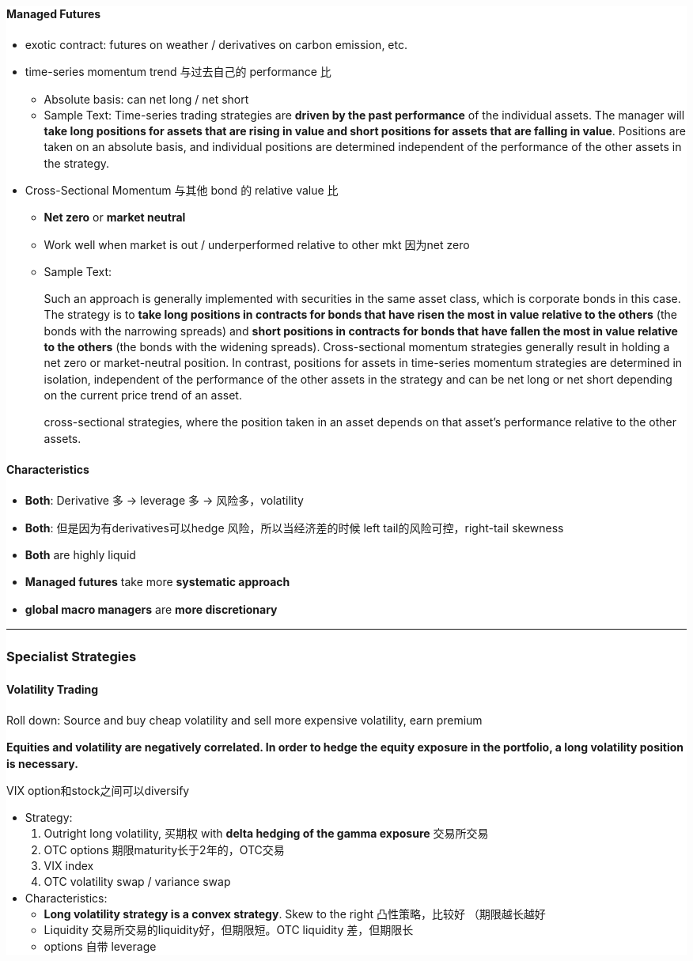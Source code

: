 #### Managed Futures

- exotic contract: futures on weather / derivatives on carbon emission, etc.
- time-series momentum trend 与过去自己的 performance 比
    - Absolute basis: can net long / net short
    - Sample Text:  Time-series trading strategies are **driven by the past performance** of the individual assets. The manager will **take long positions for assets that are rising in value and short positions for assets that are falling in value**. Positions are taken on an absolute basis, and individual positions are determined independent of the performance of the other assets in the strategy. 
    
- Cross-Sectional Momentum 与其他 bond 的 relative value 比
    - **Net zero** or **market neutral** 
    - Work well when market is out / underperformed relative to other mkt  因为net zero
    - Sample Text:
    
      Such an approach is generally implemented with securities in the same asset class, which is corporate bonds in this case. The strategy is to **take long positions in contracts for bonds that have risen the most in value relative to the others** (the bonds with the narrowing spreads) and **short positions in contracts for bonds that have fallen the most in value relative to the others** (the bonds with the widening spreads). Cross-sectional momentum strategies generally result in holding a net zero or market-neutral position. In contrast, positions for assets in time-series momentum strategies are determined in isolation, independent of the performance of the other assets in the strategy and can be net long or net short depending on the current price trend of an asset.
    
      cross-sectional strategies, where the position taken in an asset depends on that asset’s performance relative to the other assets. 


#### Characteristics

- **Both**: Derivative 多 -> leverage 多 -> 风险多，volatility 
- **Both**: 但是因为有derivatives可以hedge 风险，所以当经济差的时候 left tail的风险可控，right-tail skewness
- **Both** are highly liquid

- **Managed futures** take more **systematic approach**
- **global macro managers** are **more discretionary**

---

### Specialist Strategies

#### Volatility Trading

Roll down: Source and buy cheap volatility and sell more expensive volatility, earn premium 

**Equities and volatility are negatively correlated. In order to hedge the equity exposure in the portfolio, a long volatility position is necessary.** 

VIX option和stock之间可以diversify

- Strategy:
    1. Outright long volatility, 买期权 with **delta hedging of the gamma exposure** 交易所交易
    2. OTC options 期限maturity长于2年的，OTC交易
    3. VIX index
    4. OTC volatility swap / variance swap
- Characteristics:
    - **Long volatility strategy is a convex strategy**. Skew to the right 凸性策略，比较好 （期限越长越好
    - Liquidity 交易所交易的liquidity好，但期限短。OTC liquidity 差，但期限长
    - options 自带 leverage
